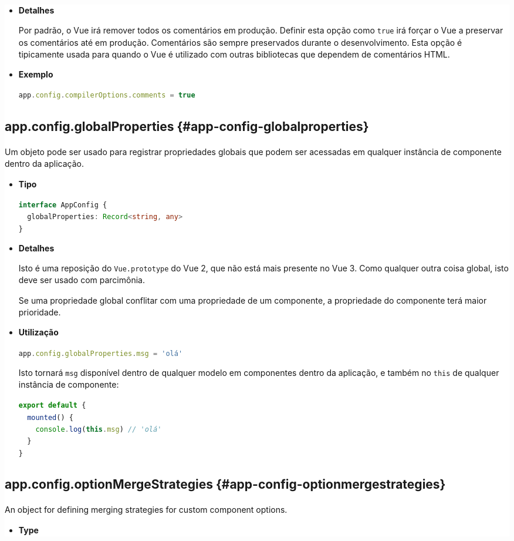 - **Detalhes**

  Por padrão, o Vue irá remover todos os comentários em produção. Definir esta opção como `true` irá forçar o Vue a preservar os comentários até em produção. Comentários são sempre preservados durante o desenvolvimento. Esta opção é tipicamente usada para quando o Vue é utilizado com outras bibliotecas que dependem de comentários HTML.

- **Exemplo**

  ```js
  app.config.compilerOptions.comments = true
  ```

## app.config.globalProperties {#app-config-globalproperties}

Um objeto pode ser usado para registrar propriedades globais que podem ser acessadas em qualquer instância de componente dentro da aplicação.

- **Tipo**

  ```ts
  interface AppConfig {
    globalProperties: Record<string, any>
  }
  ```

- **Detalhes**

  Isto é uma reposição do `Vue.prototype` do Vue 2, que não está mais presente no Vue 3. Como qualquer outra coisa global, isto deve ser usado com parcimônia.

  Se uma propriedade global conflitar com uma propriedade de um componente, a propriedade do componente terá maior prioridade.

- **Utilização**

  ```js
  app.config.globalProperties.msg = 'olá'
  ```

  Isto tornará `msg` disponível dentro de qualquer modelo em componentes dentro da aplicação, e também no `this` de qualquer instância de componente:

  ```js
  export default {
    mounted() {
      console.log(this.msg) // 'olá'
    }
  }
  ```

## app.config.optionMergeStrategies {#app-config-optionmergestrategies}

An object for defining merging strategies for custom component options.

- **Type**
